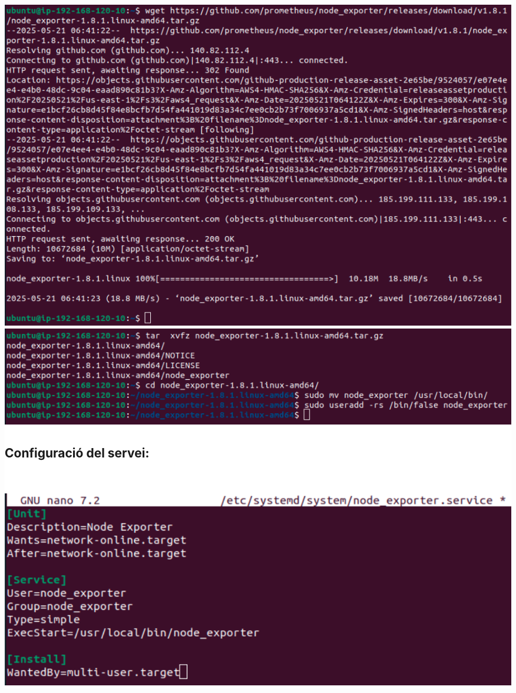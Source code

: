 ![](photos/42.png)
<br>
![](photos/43.png)
<br>
## Configuració del servei:
<br>

![](photos/44.png)
<br>